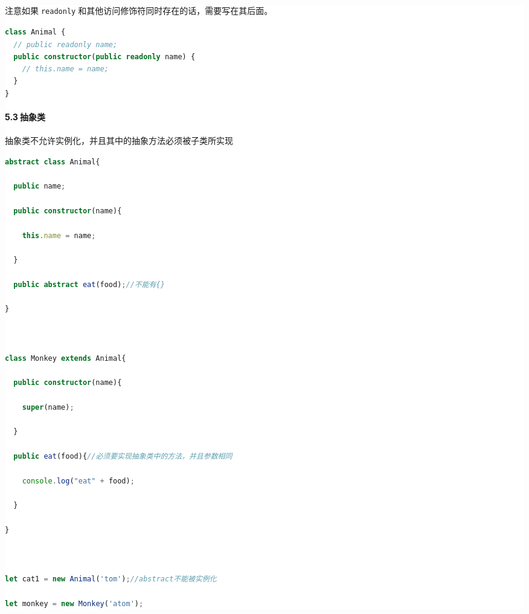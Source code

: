 注意如果 `readonly` 和其他访问修饰符同时存在的话，需要写在其后面。

```ts
class Animal {
  // public readonly name;
  public constructor(public readonly name) {
    // this.name = name;
  }
}
```

#### 5.3 抽象类

抽象类不允许实例化，并且其中的抽象方法必须被子类所实现

```ts
abstract class Animal{

  public name;

  public constructor(name){

​    this.name = name;

  }

  public abstract eat(food);//不能有{}

}



class Monkey extends Animal{

  public constructor(name){

​    super(name);

  }

  public eat(food){//必须要实现抽象类中的方法，并且参数相同

​    console.log("eat" + food);

  }

}



let cat1 = new Animal('tom');//abstract不能被实例化

let monkey = new Monkey('atom');
```
